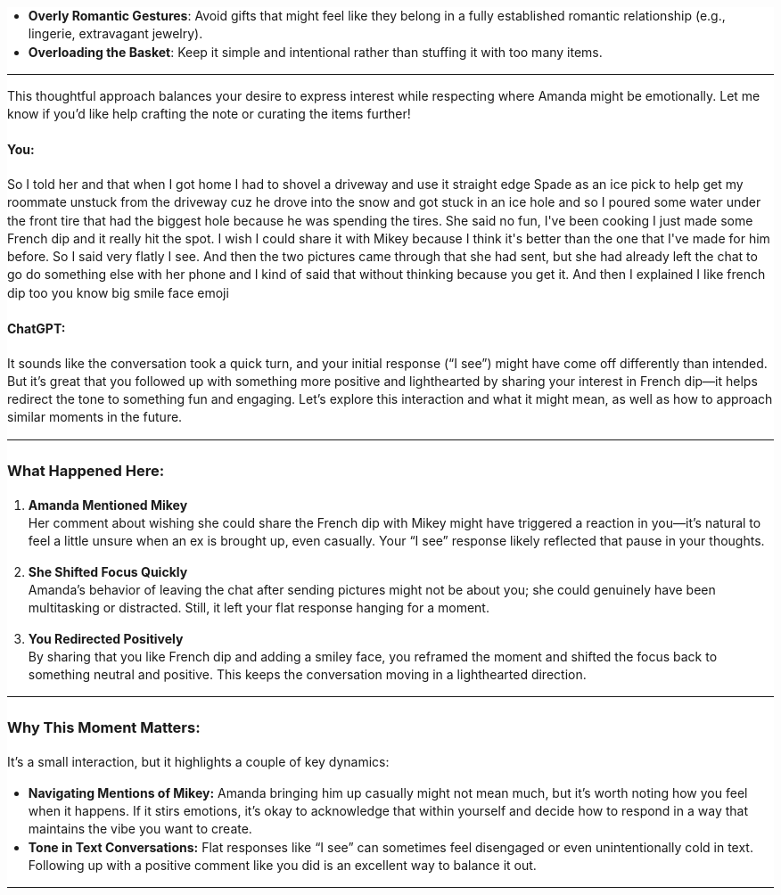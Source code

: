 - **Overly Romantic Gestures**: Avoid gifts that might feel like they belong in a fully established romantic relationship (e.g., lingerie, extravagant jewelry).
- **Overloading the Basket**: Keep it simple and intentional rather than stuffing it with too many items.

---

This thoughtful approach balances your desire to express interest while respecting where Amanda might be emotionally. Let me know if you’d like help crafting the note or curating the items further!


#### You:
So I told her and that when I got home I had to shovel a driveway and use it straight edge Spade as an ice pick to help get my roommate unstuck from the driveway cuz he drove into the snow and got stuck in an ice hole and so I poured some water under the front tire that had the biggest hole because he was spending the tires. She said no fun, I've been cooking I just made some French dip and it really hit the spot. I wish I could share it with Mikey because I think it's better than the one that I've made for him before. So I said very flatly I see. And then the two pictures came through that she had sent, but she had already left the chat to go do something else with her phone and I kind of said that without thinking because you get it. And then I explained I like french dip too you know big smile face emoji

#### ChatGPT:
It sounds like the conversation took a quick turn, and your initial response (“I see”) might have come off differently than intended. But it’s great that you followed up with something more positive and lighthearted by sharing your interest in French dip—it helps redirect the tone to something fun and engaging. Let’s explore this interaction and what it might mean, as well as how to approach similar moments in the future.

---

### **What Happened Here:**

1. **Amanda Mentioned Mikey**\
   Her comment about wishing she could share the French dip with Mikey might have triggered a reaction in you—it’s natural to feel a little unsure when an ex is brought up, even casually. Your “I see” response likely reflected that pause in your thoughts.

2. **She Shifted Focus Quickly**\
   Amanda’s behavior of leaving the chat after sending pictures might not be about you; she could genuinely have been multitasking or distracted. Still, it left your flat response hanging for a moment.

3. **You Redirected Positively**\
   By sharing that you like French dip and adding a smiley face, you reframed the moment and shifted the focus back to something neutral and positive. This keeps the conversation moving in a lighthearted direction.

---

### **Why This Moment Matters:**

It’s a small interaction, but it highlights a couple of key dynamics:

- **Navigating Mentions of Mikey:** Amanda bringing him up casually might not mean much, but it’s worth noting how you feel when it happens. If it stirs emotions, it’s okay to acknowledge that within yourself and decide how to respond in a way that maintains the vibe you want to create.
- **Tone in Text Conversations:** Flat responses like “I see” can sometimes feel disengaged or even unintentionally cold in text. Following up with a positive comment like you did is an excellent way to balance it out.

---
